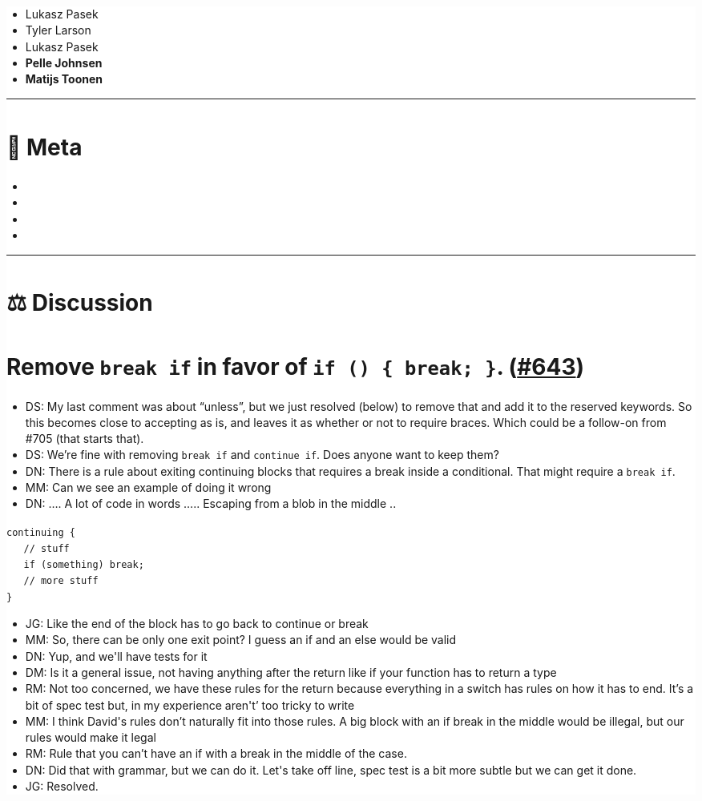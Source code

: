 *   Lukasz Pasek
*   Tyler Larson
*   Lukasz Pasek
*   **Pelle Johnsen**
*   **Matijs Toonen**



---



# **📐 Meta** 


*   
*   
*   
*   



---



# **⚖️ Discussion**


# Remove ``break if`` in favor of ``if () { break; }``. ([#643](https://github.com/gpuweb/gpuweb/pull/643))



*   DS: My last comment was about “unless”, but we just resolved (below) to remove that and add it to the reserved keywords. So this becomes close to accepting as is, and leaves it as whether or not to require braces. Which could be a follow-on from #705 (that starts that).
*   DS: We’re fine with removing `break if` and `continue if`. Does anyone want to keep them?
*   DN: There is a rule about exiting continuing  blocks that requires a break inside a conditional. That might require a `break if`. 
*   MM: Can we see an example of doing it wrong
*   DN: …. A lot of code in words ….. Escaping from a blob in the middle ..


```
continuing {
   // stuff
   if (something) break;
   // more stuff
}

```



*   JG: Like the end of the block has to go back to continue or break
*   MM: So, there can be only one exit point? I guess an if and an else would be valid
*   DN: Yup, and we'll have tests for it
*   DM: Is it a general issue, not having anything after the return like if your function has to return a type
*   RM: Not too concerned, we have these rules for the return because everything in a switch has rules on how it has to end. It’s a bit of spec test but, in my experience aren't’ too tricky to write
*   MM: I think David's rules don’t naturally fit into those rules. A big block with an if break in the middle would be illegal, but our rules would make it legal
*   RM: Rule that you can’t have an if with a break in the middle of the case.
*   DN: Did that with grammar, but we can do it. Let's take off line, spec test is a bit more subtle but we can get it done.
*   JG: Resolved.
